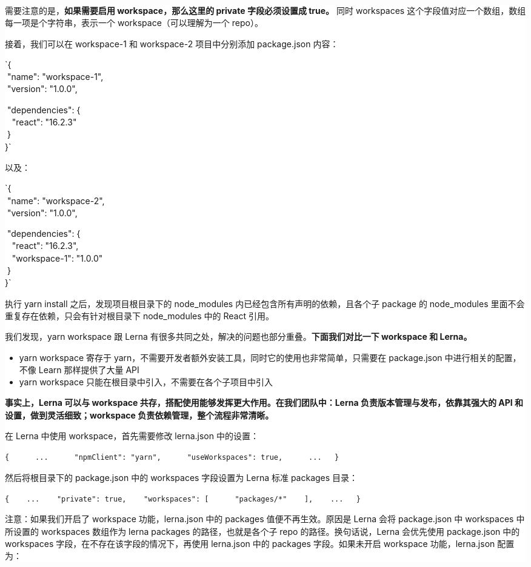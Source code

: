 需要注意的是，**如果需要启用 workspace，那么这里的 private 字段必须设置成 true。** 同时 workspaces 这个字段值对应一个数组，数组每一项是个字符串，表示一个 workspace（可以理解为一个 repo）。

接着，我们可以在 workspace-1 和 workspace-2 项目中分别添加 package.json 内容：

`{  
 "name": "workspace-1",  
 "version": "1.0.0",  
  
 "dependencies": {  
   "react": "16.2.3"  
 }  
}`

以及：

`{  
 "name": "workspace-2",  
 "version": "1.0.0",  
  
 "dependencies": {  
   "react": "16.2.3",  
   "workspace-1": "1.0.0"  
 }  
}`

执行 yarn install 之后，发现项目根目录下的 node\_modules 内已经包含所有声明的依赖，且各个子 package 的 node\_modules 里面不会重复存在依赖，只会有针对根目录下 node\_modules 中的 React 引用。

我们发现，yarn workspace 跟 Lerna 有很多共同之处，解决的问题也部分重叠。**下面我们对比一下 workspace 和 Lerna。**

- yarn workspace 寄存于 yarn，不需要开发者额外安装工具，同时它的使用也非常简单，只需要在 package.json 中进行相关的配置，不像 Learn 那样提供了大量 API
- yarn workspace 只能在根目录中引入，不需要在各个子项目中引入

**事实上，Lerna 可以与 workspace 共存，搭配使用能够发挥更大作用。在我们团队中：Lerna 负责版本管理与发布，依靠其强大的 API 和设置，做到灵活细致；workspace 负责依赖管理，整个流程非常清晰。**

在 Lerna 中使用 workspace，首先需要修改 lerna.json 中的设置：

`{  
   ...  
   "npmClient": "yarn",  
   "useWorkspaces": true,  
   ...  
}`

然后将根目录下的 package.json 中的 workspaces 字段设置为 Lerna 标准 packages 目录：

`{  
 ...  
 "private": true,  
 "workspaces": [  
   "packages/*"  
 ],  
 ...  
}`

注意：如果我们开启了 workspace 功能，lerna.json 中的 packages 值便不再生效。原因是 Lerna 会将 package.json 中 workspaces 中所设置的 workspaces 数组作为 lerna packages 的路径，也就是各个子 repo 的路径。换句话说，Lerna 会优先使用 package.json 中的 workspaces 字段，在不存在该字段的情况下，再使用 lerna.json 中的 packages 字段。如果未开启 workspace 功能，lerna.json 配置为：
